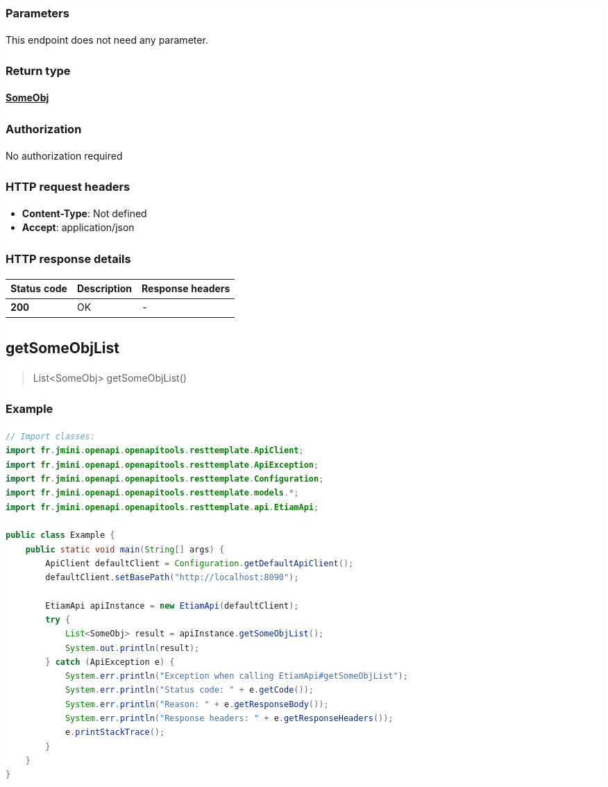 ### Parameters

This endpoint does not need any parameter.

### Return type

[**SomeObj**](SomeObj.md)

### Authorization

No authorization required

### HTTP request headers

- **Content-Type**: Not defined
- **Accept**: application/json

### HTTP response details
| Status code | Description | Response headers |
|-------------|-------------|------------------|
| **200** | OK |  -  |


## getSomeObjList

> List&lt;SomeObj&gt; getSomeObjList()



### Example

```java
// Import classes:
import fr.jmini.openapi.openapitools.resttemplate.ApiClient;
import fr.jmini.openapi.openapitools.resttemplate.ApiException;
import fr.jmini.openapi.openapitools.resttemplate.Configuration;
import fr.jmini.openapi.openapitools.resttemplate.models.*;
import fr.jmini.openapi.openapitools.resttemplate.api.EtiamApi;

public class Example {
    public static void main(String[] args) {
        ApiClient defaultClient = Configuration.getDefaultApiClient();
        defaultClient.setBasePath("http://localhost:8090");

        EtiamApi apiInstance = new EtiamApi(defaultClient);
        try {
            List<SomeObj> result = apiInstance.getSomeObjList();
            System.out.println(result);
        } catch (ApiException e) {
            System.err.println("Exception when calling EtiamApi#getSomeObjList");
            System.err.println("Status code: " + e.getCode());
            System.err.println("Reason: " + e.getResponseBody());
            System.err.println("Response headers: " + e.getResponseHeaders());
            e.printStackTrace();
        }
    }
}
```
